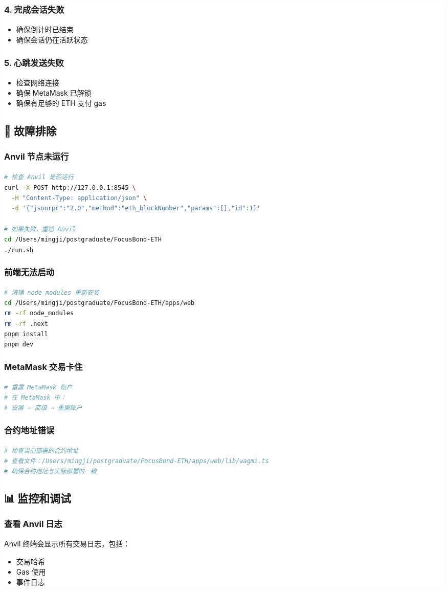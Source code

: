 ### 4. 完成会话失败
- 确保倒计时已结束
- 确保会话仍在活跃状态

### 5. 心跳发送失败
- 检查网络连接
- 确保 MetaMask 已解锁
- 确保有足够的 ETH 支付 gas

## 🔧 故障排除

### Anvil 节点未运行
```bash
# 检查 Anvil 是否运行
curl -X POST http://127.0.0.1:8545 \
  -H "Content-Type: application/json" \
  -d '{"jsonrpc":"2.0","method":"eth_blockNumber","params":[],"id":1}'

# 如果失败，重启 Anvil
cd /Users/mingji/postgraduate/FocusBond-ETH
./run.sh
```

### 前端无法启动
```bash
# 清理 node_modules 重新安装
cd /Users/mingji/postgraduate/FocusBond-ETH/apps/web
rm -rf node_modules
rm -rf .next
pnpm install
pnpm dev
```

### MetaMask 交易卡住
```bash
# 重置 MetaMask 账户
# 在 MetaMask 中：
# 设置 → 高级 → 重置账户
```

### 合约地址错误
```bash
# 检查当前部署的合约地址
# 查看文件：/Users/mingji/postgraduate/FocusBond-ETH/apps/web/lib/wagmi.ts
# 确保合约地址与实际部署的一致
```

## 📊 监控和调试

### 查看 Anvil 日志
Anvil 终端会显示所有交易日志，包括：
- 交易哈希
- Gas 使用
- 事件日志
